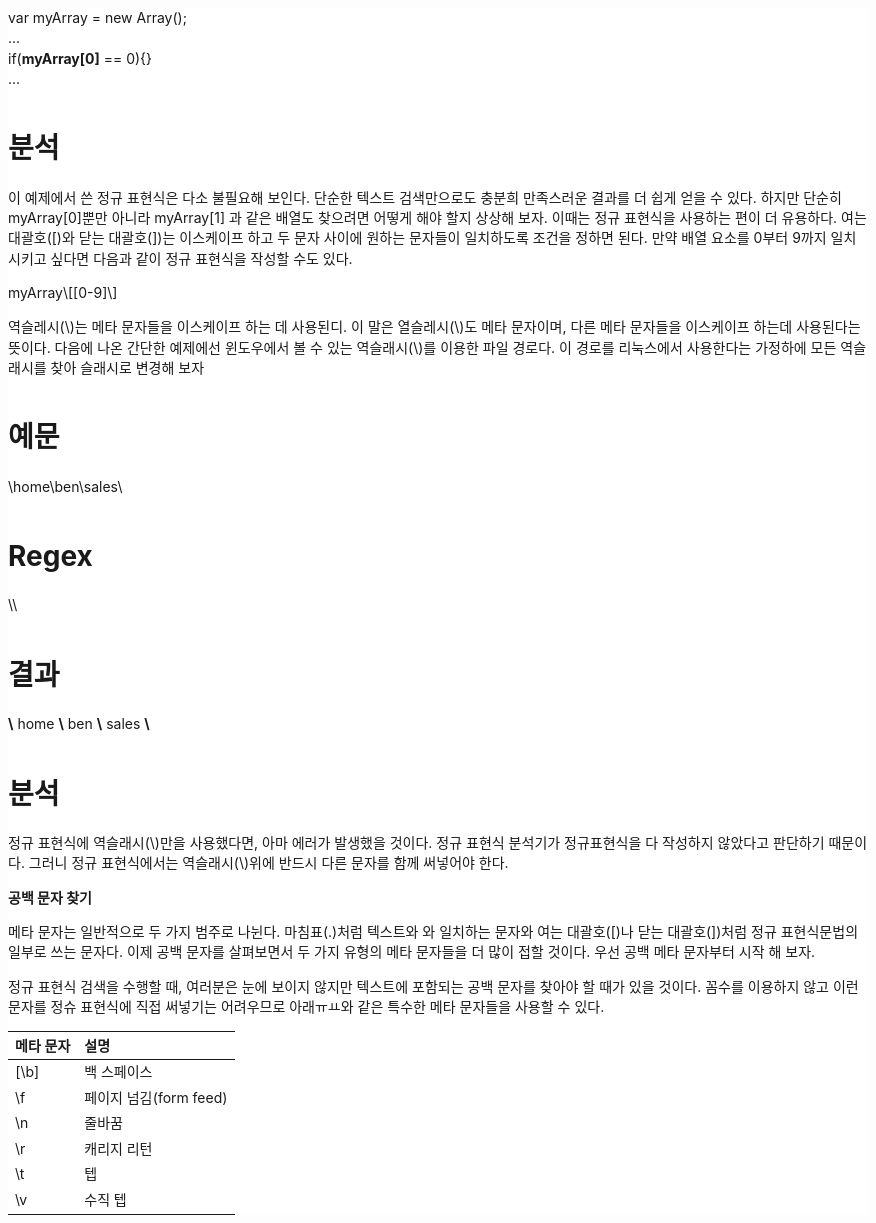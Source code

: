 var myArray = new Array();  
...  
if(__myArray[0]__ == 0){}  
...  

#  분석

이 예제에서 쓴 정규 표현식은 다소 불필요해 보인다. 단순한 텍스트 검색만으로도 충분희 만족스러운 결과를 더 쉽게 얻을 수 있다. 하지만 단순히 myArray[0]뿐만 아니라 myArray[1] 과 같은 배열도 찾으려면 어떻게 해야 할지 상상해 보자. 이때는 정규 표현식을 사용하는 편이 더 유용하다. 여는 대괄호([)와 닫는 대괄호(])는 이스케이프 하고 두 문자 사이에 원하는 문자들이 일치하도록 조건을 정하면 된다. 만약 배열 요소를 0부터 9까지 일치시키고 싶다면 다음과 같이 정규 표현식을 작성할 수도 있다.

myArray\\[[0-9]\\]

역슬레시(\\)는 메타 문자들을 이스케이프 하는 데 사용된디. 이 말은 열슬레시(\\)도 메타 문자이며, 다른 메타 문자들을 이스케이프 하는데 사용된다는 뜻이다.
 다음에 나온 간단한 예제에선 윈도우에서 볼 수 있는 역슬래시(\\)를 이용한 파일 경로다. 이 경로를 리눅스에서 사용한다는 가정하에 모든 역슬래시를 찾아 슬래시로 변경해 보자

#  예문

\home\ben\sales\

#  Regex

\\\

#  결과

__\\__ home __\\__ ben __\\__ sales __\\__

#  분석

정규 표현식에 역슬래시(\\)만을 사용했다면, 아마 에러가 발생했을 것이다. 정규 표현식 분석기가 정규표현식을 다 작성하지 않았다고 판단하기 때문이다. 그러니 정규 표현식에서는 역슬래시(\\)위에 반드시 다른 문자를 함께 써넣어야 한다.

__공백 문자 찾기__

메타 문자는 일반적으로 두 가지 범주로 나뉜다. 마침표(.)처럼 텍스트와 와 일치하는 문자와 여는 대괄호([)나 닫는 대괄호(])처럼 정규 표현식문법의 일부로 쓰는 문자다. 이제 공백 문자를 살펴보면서 두 가지 유형의 메타 문자들을 더 많이 접할 것이다. 우선 공백 메타 문자부터 시작 해 보자.

 정규 표현식 검색을 수행할 때, 여러분은 눈에 보이지 않지만 텍스트에 포함되는 공백 문자를 찾아야 할 때가 있을 것이다. 꼼수를 이용하지 않고 이런 문자를 정슈 표현식에 직접 써넣기는 어려우므로 아래ㅠㅛ와 같은 특수한 메타 문자들을 사용할 수 있다.

 |메타 문자 | 설명|
 |:--|:--|
 |\[\\b\]|백 스페이스|
 |\\f|페이지 넘김(form feed)|
 |\\n|줄바꿈|
 |\\r|캐리지 리턴|
 |\\t|텝|
 |\\v|수직 텝|
